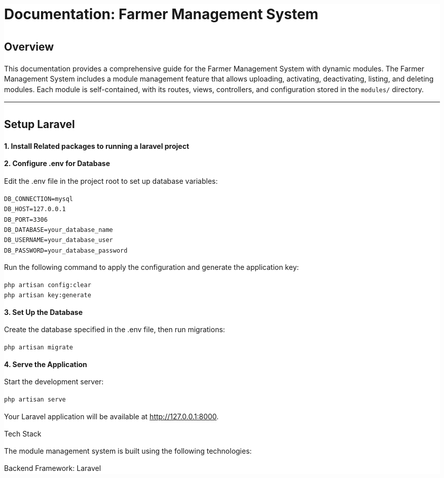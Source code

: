 # Documentation: Farmer Management System 

## Overview

This documentation provides a comprehensive guide for the Farmer Management System with dynamic modules. The Farmer Management System includes a module management feature that allows uploading, activating, deactivating, listing, and deleting modules. Each module is self-contained, with its routes, views, controllers, and configuration stored in the `modules/` directory.

---


## Setup Laravel

**1. Install Related packages to running a laravel project**

**2. Configure .env for Database**

Edit the .env file in the project root to set up database variables:

``` env
DB_CONNECTION=mysql
DB_HOST=127.0.0.1
DB_PORT=3306
DB_DATABASE=your_database_name
DB_USERNAME=your_database_user
DB_PASSWORD=your_database_password 
```

Run the following command to apply the configuration and generate the application key:
``` bash
php artisan config:clear
php artisan key:generate
```
**3. Set Up the Database**

Create the database specified in the .env file, then run migrations:

```bash
php artisan migrate
```
**4. Serve the Application**

Start the development server:

```bash 
php artisan serve
```

Your Laravel application will be available at http://127.0.0.1:8000.

Tech Stack

The module management system is built using the following technologies:

Backend Framework: Laravel
